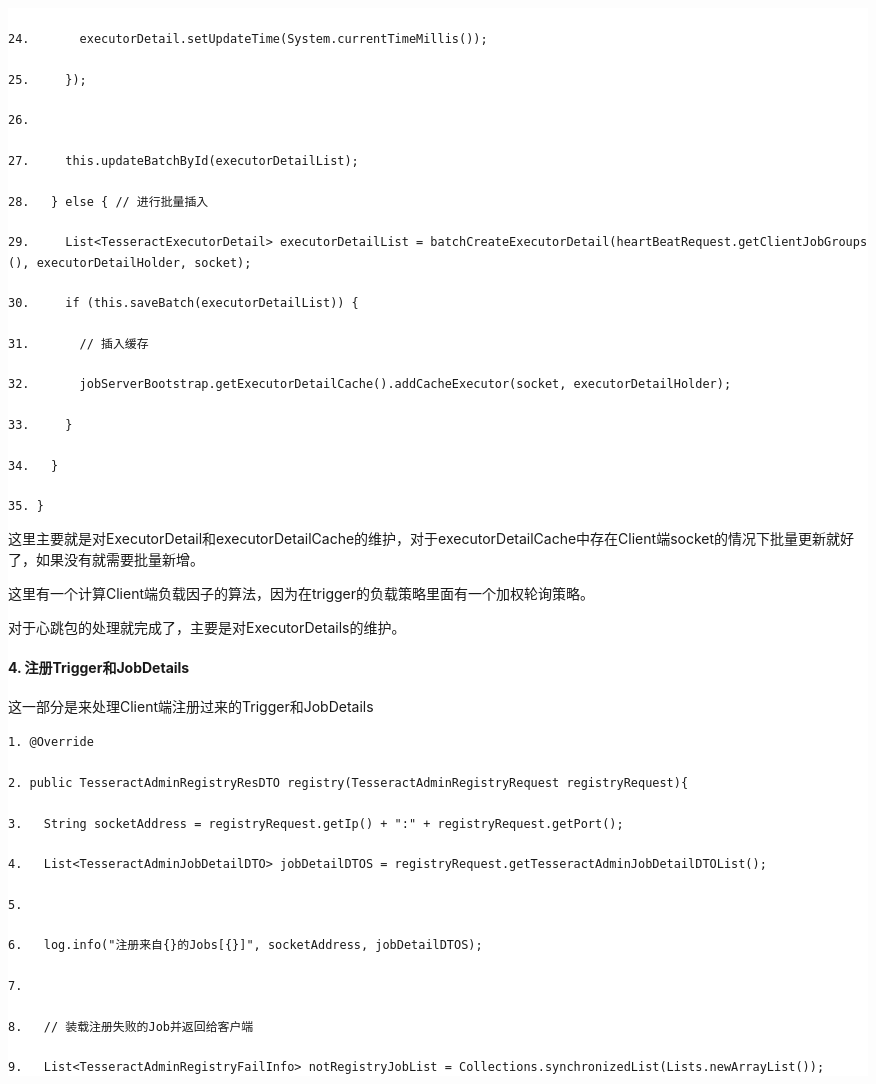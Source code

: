 ```

24.       executorDetail.setUpdateTime(System.currentTimeMillis()); 

25.     }); 

26.  

27.     this.updateBatchById(executorDetailList); 

28.   } else { // 进行批量插入 

29.     List<TesseractExecutorDetail> executorDetailList = batchCreateExecutorDetail(heartBeatRequest.getClientJobGroups(), executorDetailHolder, socket); 

30.     if (this.saveBatch(executorDetailList)) { 

31.       // 插入缓存 

32.       jobServerBootstrap.getExecutorDetailCache().addCacheExecutor(socket, executorDetailHolder); 

33.     } 

34.   } 

35. } 
```



这里主要就是对ExecutorDetail和executorDetailCache的维护，对于executorDetailCache中存在Client端socket的情况下批量更新就好了，如果没有就需要批量新增。



这里有一个计算Client端负载因子的算法，因为在trigger的负载策略里面有一个加权轮询策略。



对于心跳包的处理就完成了，主要是对ExecutorDetails的维护。



#### **4. 注册Trigger和JobDetails**



这一部分是来处理Client端注册过来的Trigger和JobDetails



```
1. @Override 

2. public TesseractAdminRegistryResDTO registry(TesseractAdminRegistryRequest registryRequest){ 

3.   String socketAddress = registryRequest.getIp() + ":" + registryRequest.getPort(); 

4.   List<TesseractAdminJobDetailDTO> jobDetailDTOS = registryRequest.getTesseractAdminJobDetailDTOList(); 

5.  

6.   log.info("注册来自{}的Jobs[{}]", socketAddress, jobDetailDTOS); 

7.  

8.   // 装载注册失败的Job并返回给客户端 

9.   List<TesseractAdminRegistryFailInfo> notRegistryJobList = Collections.synchronizedList(Lists.newArrayList()); 
```